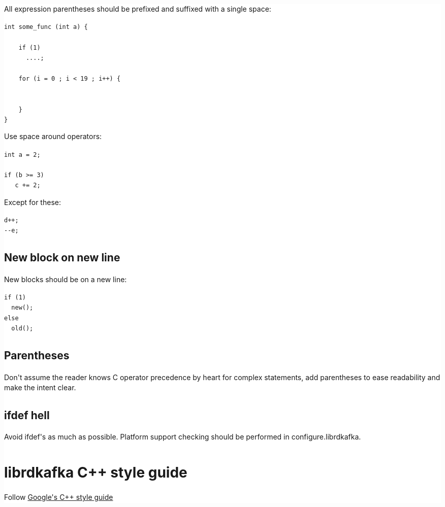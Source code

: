All expression parentheses should be prefixed and suffixed with a single space:

    int some_func (int a) {

        if (1)
          ....;

        for (i = 0 ; i < 19 ; i++) {


        }
    }


Use space around operators:

    int a = 2;

    if (b >= 3)
       c += 2;

Except for these:

    d++;
    --e;


## New block on new line

New blocks should be on a new line:

    if (1)
      new();
    else
      old();


## Parentheses

Don't assume the reader knows C operator precedence by heart for complex
statements, add parentheses to ease readability and make the intent clear.


## ifdef hell

Avoid ifdef's as much as possible.
Platform support checking should be performed in configure.librdkafka.





# librdkafka C++ style guide

Follow [Google's C++ style guide](https://google.github.io/styleguide/cppguide.html)
